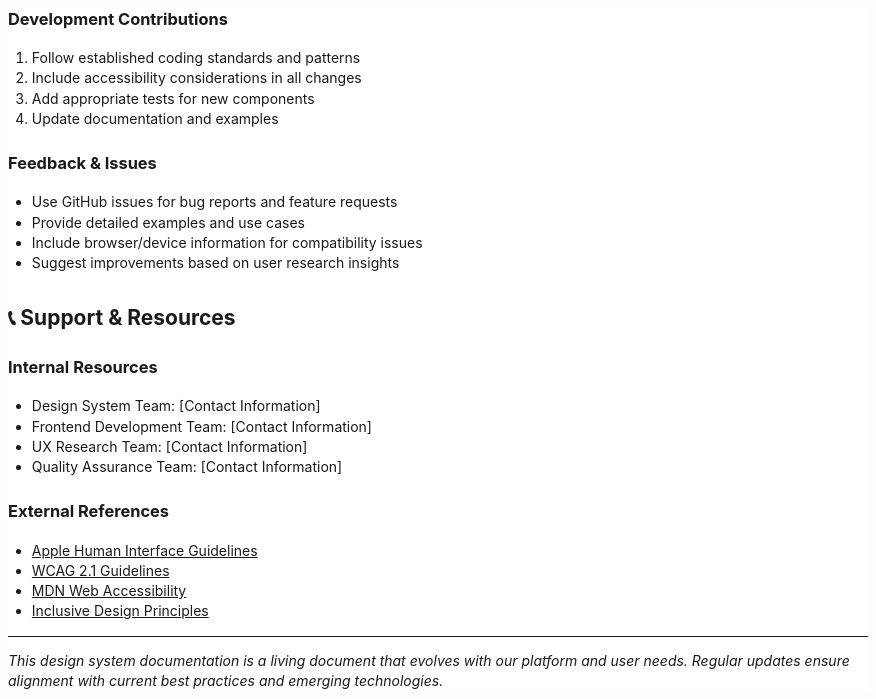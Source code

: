 ### Development Contributions
1. Follow established coding standards and patterns
2. Include accessibility considerations in all changes
3. Add appropriate tests for new components
4. Update documentation and examples

### Feedback & Issues
- Use GitHub issues for bug reports and feature requests
- Provide detailed examples and use cases
- Include browser/device information for compatibility issues
- Suggest improvements based on user research insights

## 📞 Support & Resources

### Internal Resources
- Design System Team: [Contact Information]
- Frontend Development Team: [Contact Information]
- UX Research Team: [Contact Information]
- Quality Assurance Team: [Contact Information]

### External References
- [Apple Human Interface Guidelines](https://developer.apple.com/design/human-interface-guidelines/)
- [WCAG 2.1 Guidelines](https://www.w3.org/WAI/WCAG21/quickref/)
- [MDN Web Accessibility](https://developer.mozilla.org/en-US/docs/Web/Accessibility)
- [Inclusive Design Principles](https://inclusivedesignprinciples.org/)

---

*This design system documentation is a living document that evolves with our platform and user needs. Regular updates ensure alignment with current best practices and emerging technologies.*
